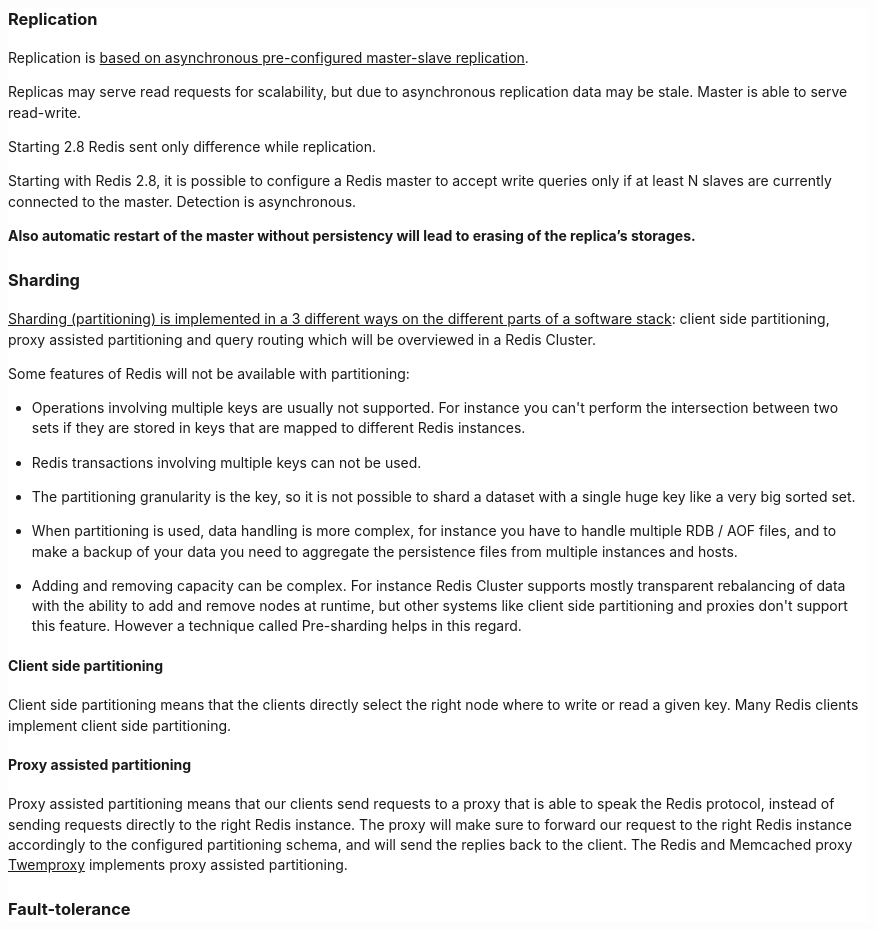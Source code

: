 ### Replication

Replication is [based on asynchronous pre-configured master-slave replication](http://redis.io/topics/replication).

Replicas may serve read requests for scalability, but due to asynchronous replication data may be stale. Master is able to serve read-write. 

Starting 2.8 Redis sent only difference while replication.

Starting with Redis 2.8, it is possible to configure a Redis master to accept write queries only if at least N slaves are currently connected to the master. Detection is asynchronous.

**Also automatic restart of the master without persistency will lead to erasing of the replica’s storages.**

### Sharding

[Sharding (partitioning) is implemented in a 3 different ways on the different parts of a software stack](http://redis.io/topics/partitioning): client side partitioning, proxy assisted partitioning and query routing which will be overviewed in a Redis Cluster.

Some features of Redis will not be available with partitioning:

* Operations involving multiple keys are usually not supported. For instance you can't perform the intersection between two sets if they are stored in keys that are mapped to different Redis instances.

* Redis transactions involving multiple keys can not be used.

* The partitioning granularity is the key, so it is not possible to shard a dataset with a single huge key like a very big sorted set.

* When partitioning is used, data handling is more complex, for instance you have to handle multiple RDB / AOF files, and to make a backup of your data you need to aggregate the persistence files from multiple instances and hosts.

* Adding and removing capacity can be complex. For instance Redis Cluster supports mostly transparent rebalancing of data with the ability to add and remove nodes at runtime, but other systems like client side partitioning and proxies don't support this feature. However a technique called Pre-sharding helps in this regard.

#### Client side partitioning

Client side partitioning means that the clients directly select the right node where to write or read a given key. Many Redis clients implement client side partitioning.

#### Proxy assisted partitioning

Proxy assisted partitioning means that our clients send requests to a proxy that is able to speak the Redis protocol, instead of sending requests directly to the right Redis instance. The proxy will make sure to forward our request to the right Redis instance accordingly to the configured partitioning schema, and will send the replies back to the client. The Redis and Memcached proxy [Twemproxy](https://github.com/twitter/twemproxy) implements proxy assisted partitioning.

### Fault-tolerance
